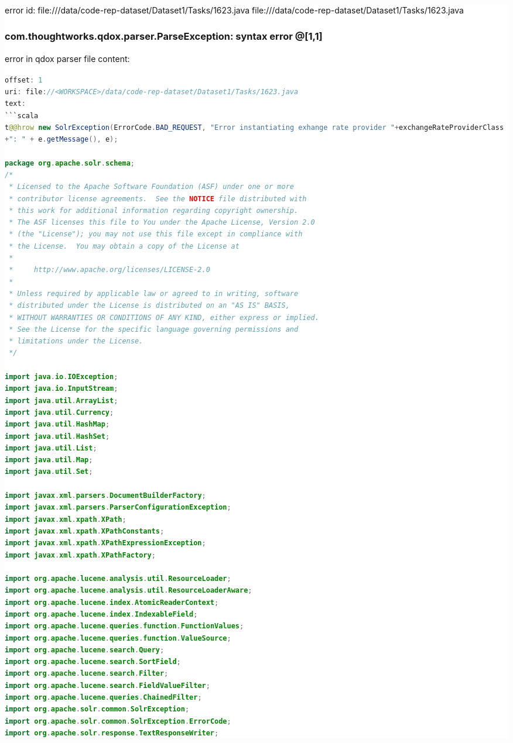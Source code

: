 error id: file://<WORKSPACE>/data/code-rep-dataset/Dataset1/Tasks/1623.java
file://<WORKSPACE>/data/code-rep-dataset/Dataset1/Tasks/1623.java
### com.thoughtworks.qdox.parser.ParseException: syntax error @[1,1]

error in qdox parser
file content:
```java
offset: 1
uri: file://<WORKSPACE>/data/code-rep-dataset/Dataset1/Tasks/1623.java
text:
```scala
t@@hrow new SolrException(ErrorCode.BAD_REQUEST, "Error instantiating exhange rate provider "+exchangeRateProviderClass+": " + e.getMessage(), e);

package org.apache.solr.schema;
/*
 * Licensed to the Apache Software Foundation (ASF) under one or more
 * contributor license agreements.  See the NOTICE file distributed with
 * this work for additional information regarding copyright ownership.
 * The ASF licenses this file to You under the Apache License, Version 2.0
 * (the "License"); you may not use this file except in compliance with
 * the License.  You may obtain a copy of the License at
 *
 *     http://www.apache.org/licenses/LICENSE-2.0
 *
 * Unless required by applicable law or agreed to in writing, software
 * distributed under the License is distributed on an "AS IS" BASIS,
 * WITHOUT WARRANTIES OR CONDITIONS OF ANY KIND, either express or implied.
 * See the License for the specific language governing permissions and
 * limitations under the License.
 */

import java.io.IOException;
import java.io.InputStream;
import java.util.ArrayList;
import java.util.Currency;
import java.util.HashMap;
import java.util.HashSet;
import java.util.List;
import java.util.Map;
import java.util.Set;

import javax.xml.parsers.DocumentBuilderFactory;
import javax.xml.parsers.ParserConfigurationException;
import javax.xml.xpath.XPath;
import javax.xml.xpath.XPathConstants;
import javax.xml.xpath.XPathExpressionException;
import javax.xml.xpath.XPathFactory;

import org.apache.lucene.analysis.util.ResourceLoader;
import org.apache.lucene.analysis.util.ResourceLoaderAware;
import org.apache.lucene.index.AtomicReaderContext;
import org.apache.lucene.index.IndexableField;
import org.apache.lucene.queries.function.FunctionValues;
import org.apache.lucene.queries.function.ValueSource;
import org.apache.lucene.search.Query;
import org.apache.lucene.search.SortField;
import org.apache.lucene.search.Filter;
import org.apache.lucene.search.FieldValueFilter;
import org.apache.lucene.queries.ChainedFilter;
import org.apache.solr.common.SolrException;
import org.apache.solr.common.SolrException.ErrorCode;
import org.apache.solr.response.TextResponseWriter;
```